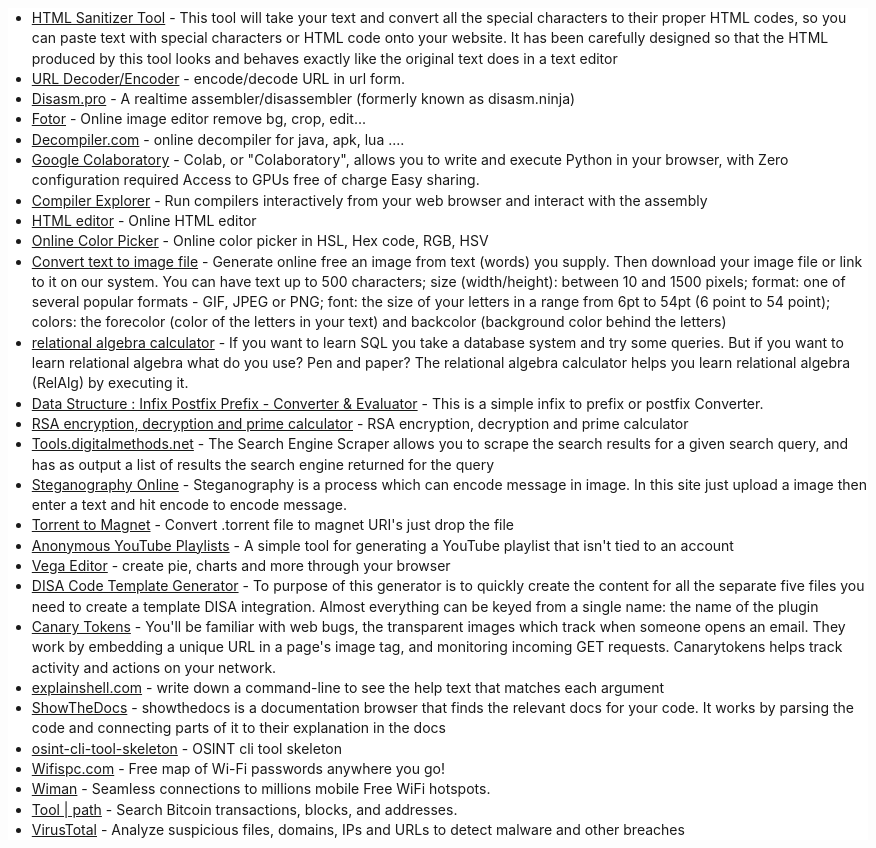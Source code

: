 - [HTML Sanitizer Tool](https://defuse.ca/html-sanitize.htm) - This tool will take your text and convert all the special characters to their proper HTML codes, so you can paste text with special characters or HTML code onto your website. It has been carefully designed so that the HTML produced by this tool looks and behaves exactly like the original text does in a text editor
- [URL Decoder/Encoder](https://meyerweb.com/eric/tools/dencoder/) - encode/decode URL in url form.
- [Disasm.pro](https://disasm.pro/) - A realtime assembler/disassembler (formerly known as disasm.ninja) 
- [Fotor](https://www.fotor.com/photo-editor-app/editor/basic) - Online image editor remove bg, crop, edit...
- [Decompiler.com](https://www.decompiler.com/) - online decompiler for java, apk, lua ....
- [Google Colaboratory](https://colab.research.google.com/) - Colab, or "Colaboratory", allows you to write and execute Python in your browser, with Zero configuration required Access to GPUs free of charge Easy sharing.
- [Compiler Explorer](https://godbolt.org/) - Run compilers interactively from your web browser and interact with the assembly
- [HTML editor](https://onlinehtmleditor.dev/) - Online HTML editor
- [Online Color Picker](https://colorpicker.me/) - Online color picker in HSL, Hex code, RGB, HSV
- [Convert text to image file](https://text2image.com/en/) - Generate online free an image from text (words) you supply. Then download your image file or link to it on our system. You can have text up to 500 characters; size (width/height): between 10 and 1500 pixels; format: one of several popular formats - GIF, JPEG or PNG; font: the size of your letters in a range from 6pt to 54pt (6 point to 54 point); colors: the forecolor (color of the letters in your text) and backcolor (background color behind the letters)
- [relational algebra calculator](https://dbis-uibk.github.io/relax/calc/local/uibk/local/0) - If you want to learn SQL you take a database system and try some queries. But if you want to learn relational algebra what do you use? Pen and paper? The relational algebra calculator helps you learn relational algebra (RelAlg) by executing it.
- [Data Structure : Infix Postfix Prefix - Converter & Evaluator](https://raj457036.github.io/Simple-Tools/prefixAndPostfixConvertor.html) - This is a simple infix to prefix or postfix Converter.
- [RSA encryption, decryption and prime calculator](https://canihavesomecoffee.github.io/js-rsa-tool/) - RSA encryption, decryption and prime calculator
- [Tools.digitalmethods.net](https://tools.digitalmethods.net/beta/searchEngineScraper/) - The Search Engine Scraper allows you to scrape the search results for a given search query, and has as output a list of results the search engine returned for the query
- [Steganography Online](https://stylesuxx.github.io/steganography/) - Steganography is a process which can encode message in image. In this site just upload a image then enter a text and hit encode to encode message. 
- [Torrent to Magnet](https://nutbread.github.io/t2m/) - Convert .torrent file to magnet URI's just drop the file
- [Anonymous YouTube Playlists](https://neverducky.github.io/anonymous-youtube-playlists/) - A simple tool for generating a YouTube playlist that isn't tied to an account
- [Vega Editor](https://vega.github.io/editor/#/) - create pie, charts and more through your browser
- [DISA Code Template Generator](https://duncanford.github.io/disa-code-generator) - To purpose of this generator is to quickly create the content for all the separate five files you need to create a template DISA integration. Almost everything can be keyed from a single name: the name of the plugin
- [Canary Tokens](https://canarytokens.org/generate) - You'll be familiar with web bugs, the transparent images which track when someone opens an email. They work by embedding a unique URL in a page's image tag, and monitoring incoming GET requests. Canarytokens helps track activity and actions on your network.
- [explainshell.com](https://explainshell.com/) - write down a command-line to see the help text that matches each argument
- [ShowTheDocs](http://showthedocs.com/) - showthedocs is a documentation browser that finds the relevant docs for your code. It works by parsing the code and connecting parts of it to their explanation in the docs
- [osint-cli-tool-skeleton](https://pypi.org/project/osint-cli-tool-skeleton/) - OSINT cli tool skeleton
- [Wifispc.com](https://wifispc.com/) - Free map of Wi-Fi passwords anywhere you go!
- [Wiman](https://www.wiman.me/) - Seamless connections to millions mobile Free WiFi hotspots.
- [Tool | path](https://learnmeabitcoin.com/tools/path/) - Search Bitcoin transactions, blocks, and addresses.
- [VirusTotal](https://www.virustotal.com/) - Analyze suspicious files, domains, IPs and URLs to detect malware and other breaches